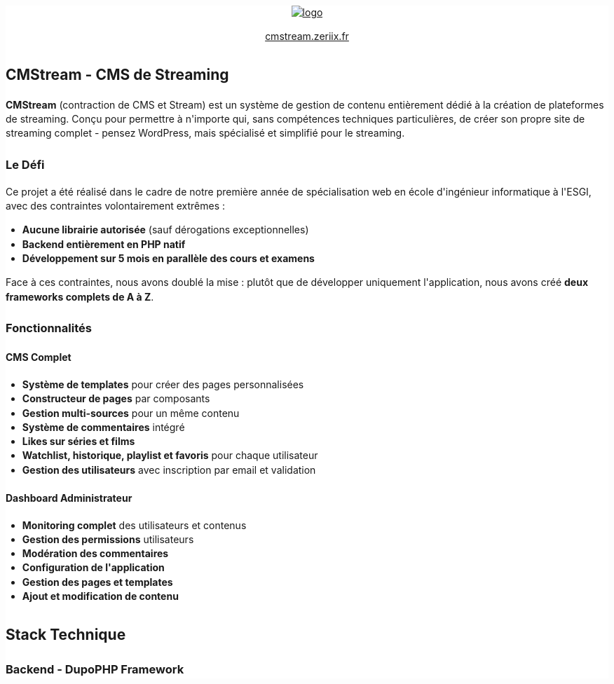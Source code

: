 <p align="center">
    <a href="https://cmstream.zeriix.fr/">
        <img src="./public/img/icons/logo.svg" alt="logo" width="200" height="auto" />
    </a>
</p>
<p align="center">
	<a href="https://cmstream.zeriix.fr/">cmstream.zeriix.fr</a>
</p>

## CMStream - CMS de Streaming

**CMStream** (contraction de CMS et Stream) est un système de gestion de contenu entièrement dédié à la création de plateformes de streaming. Conçu pour permettre à n'importe qui, sans compétences techniques particulières, de créer son propre site de streaming complet - pensez WordPress, mais spécialisé et simplifié pour le streaming.

### Le Défi

Ce projet a été réalisé dans le cadre de notre première année de spécialisation web en école d'ingénieur informatique à l'ESGI, avec des contraintes volontairement extrêmes :

- **Aucune librairie autorisée** (sauf dérogations exceptionnelles)
- **Backend entièrement en PHP natif**
- **Développement sur 5 mois en parallèle des cours et examens**

Face à ces contraintes, nous avons doublé la mise : plutôt que de développer uniquement l'application, nous avons créé **deux frameworks complets de A à Z**.

### Fonctionnalités

#### CMS Complet

- **Système de templates** pour créer des pages personnalisées
- **Constructeur de pages** par composants
- **Gestion multi-sources** pour un même contenu
- **Système de commentaires** intégré
- **Likes sur séries et films**
- **Watchlist, historique, playlist et favoris** pour chaque utilisateur
- **Gestion des utilisateurs** avec inscription par email et validation

#### Dashboard Administrateur

- **Monitoring complet** des utilisateurs et contenus
- **Gestion des permissions** utilisateurs
- **Modération des commentaires**
- **Configuration de l'application**
- **Gestion des pages et templates**
- **Ajout et modification de contenu**

## Stack Technique

### Backend - DupoPHP Framework
